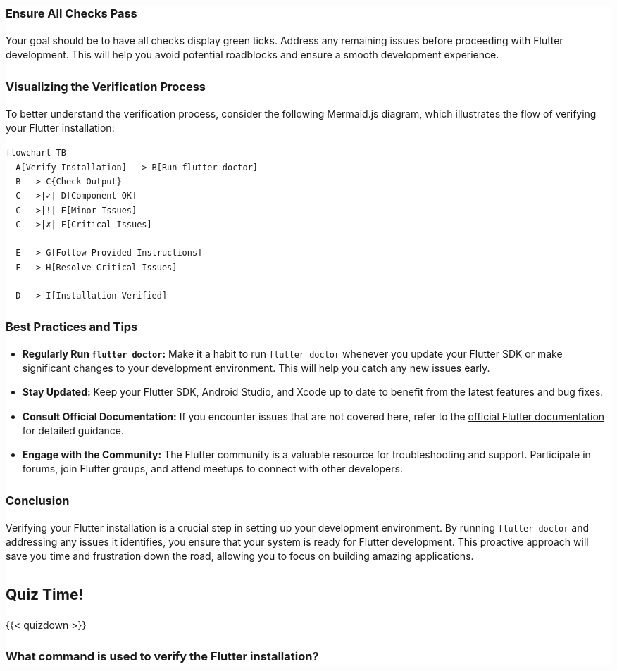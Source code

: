 ### Ensure All Checks Pass

Your goal should be to have all checks display green ticks. Address any remaining issues before proceeding with Flutter development. This will help you avoid potential roadblocks and ensure a smooth development experience.

### Visualizing the Verification Process

To better understand the verification process, consider the following Mermaid.js diagram, which illustrates the flow of verifying your Flutter installation:

```mermaid
flowchart TB
  A[Verify Installation] --> B[Run flutter doctor]
  B --> C{Check Output}
  C -->|✓| D[Component OK]
  C -->|!| E[Minor Issues]
  C -->|✗| F[Critical Issues]
  
  E --> G[Follow Provided Instructions]
  F --> H[Resolve Critical Issues]
  
  D --> I[Installation Verified]
```

### Best Practices and Tips

- **Regularly Run `flutter doctor`:** Make it a habit to run `flutter doctor` whenever you update your Flutter SDK or make significant changes to your development environment. This will help you catch any new issues early.

- **Stay Updated:** Keep your Flutter SDK, Android Studio, and Xcode up to date to benefit from the latest features and bug fixes.

- **Consult Official Documentation:** If you encounter issues that are not covered here, refer to the [official Flutter documentation](https://flutter.dev/docs/get-started/install) for detailed guidance.

- **Engage with the Community:** The Flutter community is a valuable resource for troubleshooting and support. Participate in forums, join Flutter groups, and attend meetups to connect with other developers.

### Conclusion

Verifying your Flutter installation is a crucial step in setting up your development environment. By running `flutter doctor` and addressing any issues it identifies, you ensure that your system is ready for Flutter development. This proactive approach will save you time and frustration down the road, allowing you to focus on building amazing applications.

## Quiz Time!

{{< quizdown >}}

### What command is used to verify the Flutter installation?
